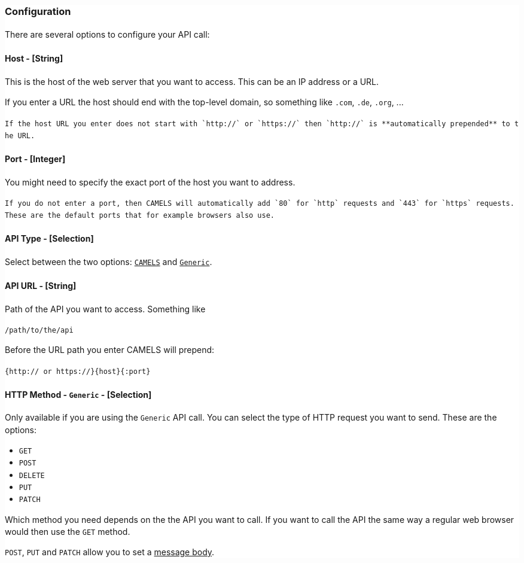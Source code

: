 ### Configuration

There are several options to configure your API call:

#### Host - [String]

This is the host of the web server that you want to access. This can be an IP address or a URL.

If you enter a URL the host should end with the top-level domain, so something like `.com`, `.de`, `.org`, ...

```{note}
If the host URL you enter does not start with `http://` or `https://` then `http://` is **automatically prepended** to the URL.
```

#### Port - [Integer]

You might need to specify the exact port of the host you want to address.

```{note}
If you do not enter a port, then CAMELS will automatically add `80` for `http` requests and `443` for `https` requests. These are the default ports that for example browsers also use.
```

#### API Type - [Selection]

Select between the two options: [`CAMELS`](#api-type---camels) and [`Generic`](#api-type---generic).

#### API URL - [String]

Path of the API you want to access. Something like

```bash
/path/to/the/api
```

Before the URL path you enter CAMELS will prepend:

```bash
{http:// or https://}{host}{:port}
```

#### HTTP Method - `Generic` - [Selection]

Only available if you are using the `Generic` API call. You can select the type of HTTP request you want to send. These are the options:

- `GET`
- `POST`
- `DELETE`
- `PUT`
- `PATCH`

Which method you need depends on the the API you want to call. If you want to call the API the same way a regular web browser would then use the `GET` method.

`POST`, `PUT` and `PATCH` allow you to set a [message body](#message-body---string).

